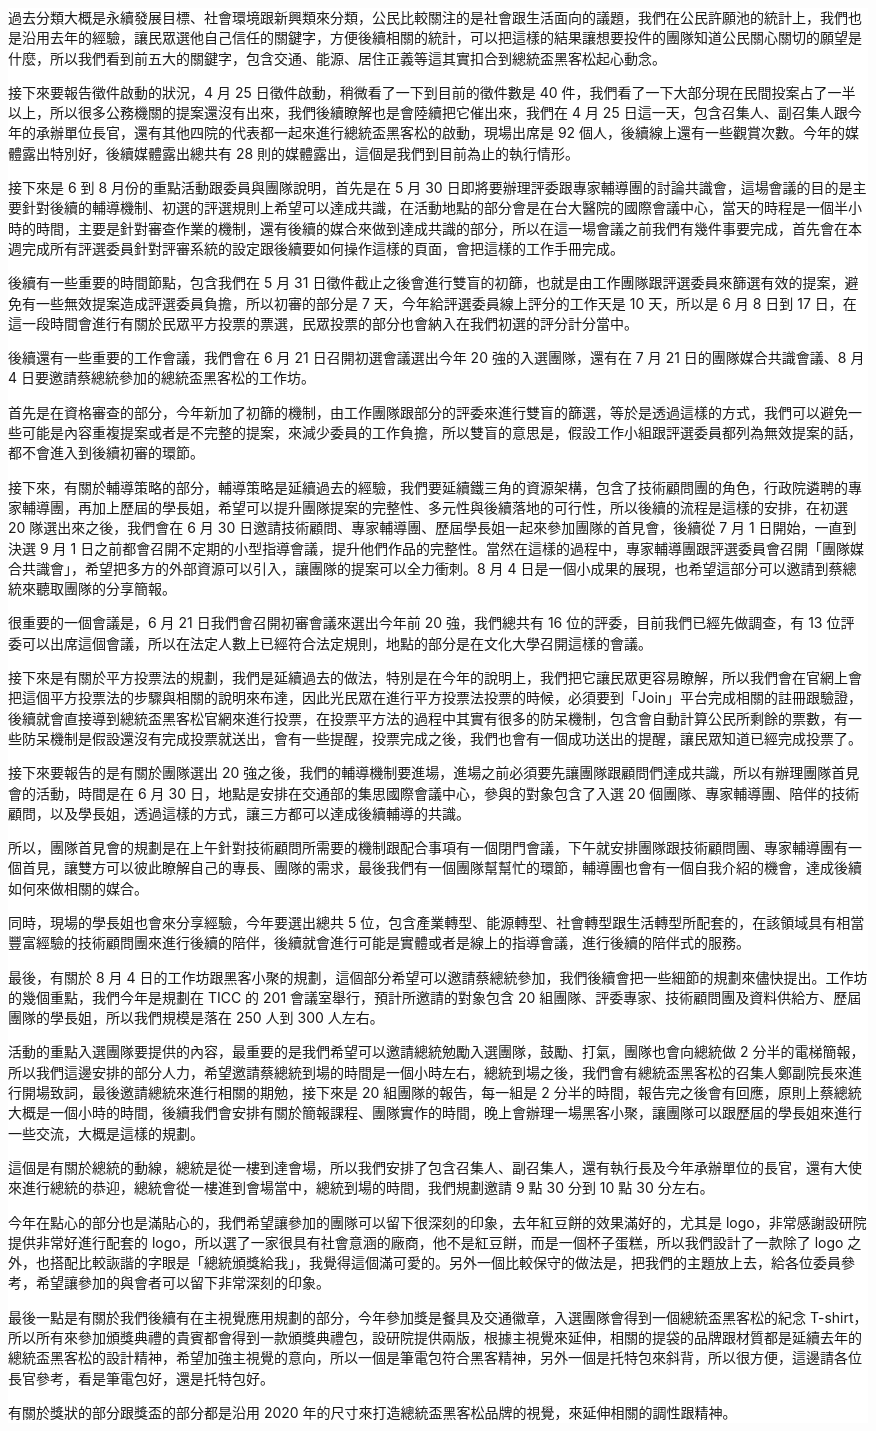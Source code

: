 過去分類大概是永續發展目標、社會環境跟新興類來分類，公民比較關注的是社會跟生活面向的議題，我們在公民許願池的統計上，我們也是沿用去年的經驗，讓民眾選他自己信任的關鍵字，方便後續相關的統計，可以把這樣的結果讓想要投件的團隊知道公民關心關切的願望是什麼，所以我們看到前五大的關鍵字，包含交通、能源、居住正義等這其實扣合到總統盃黑客松起心動念。

接下來要報告徵件啟動的狀況，4 月 25 日徵件啟動，稍微看了一下到目前的徵件數是 40 件，我們看了一下大部分現在民間投案占了一半以上，所以很多公務機關的提案還沒有出來，我們後續瞭解也是會陸續把它催出來，我們在 4 月 25 日這一天，包含召集人、副召集人跟今年的承辦單位長官，還有其他四院的代表都一起來進行總統盃黑客松的啟動，現場出席是 92 個人，後續線上還有一些觀賞次數。今年的媒體露出特別好，後續媒體露出總共有 28 則的媒體露出，這個是我們到目前為止的執行情形。

接下來是 6 到 8 月份的重點活動跟委員與團隊說明，首先是在 5 月 30 日即將要辦理評委跟專家輔導團的討論共識會，這場會議的目的是主要針對後續的輔導機制、初選的評選規則上希望可以達成共識，在活動地點的部分會是在台大醫院的國際會議中心，當天的時程是一個半小時的時間，主要是針對審查作業的機制，還有後續的媒合來做到達成共識的部分，所以在這一場會議之前我們有幾件事要完成，首先會在本週完成所有評選委員針對評審系統的設定跟後續要如何操作這樣的頁面，會把這樣的工作手冊完成。

後續有一些重要的時間節點，包含我們在 5 月 31 日徵件截止之後會進行雙盲的初篩，也就是由工作團隊跟評選委員來篩選有效的提案，避免有一些無效提案造成評選委員負擔，所以初審的部分是 7 天，今年給評選委員線上評分的工作天是 10 天，所以是 6 月 8 日到 17 日，在這一段時間會進行有關於民眾平方投票的票選，民眾投票的部分也會納入在我們初選的評分計分當中。

後續還有一些重要的工作會議，我們會在 6 月 21 日召開初選會議選出今年 20 強的入選團隊，還有在 7 月 21 日的團隊媒合共識會議、8 月 4 日要邀請蔡總統參加的總統盃黑客松的工作坊。

首先是在資格審查的部分，今年新加了初篩的機制，由工作團隊跟部分的評委來進行雙盲的篩選，等於是透過這樣的方式，我們可以避免一些可能是內容重複提案或者是不完整的提案，來減少委員的工作負擔，所以雙盲的意思是，假設工作小組跟評選委員都列為無效提案的話，都不會進入到後續初審的環節。

接下來，有關於輔導策略的部分，輔導策略是延續過去的經驗，我們要延續鐵三角的資源架構，包含了技術顧問團的角色，行政院遴聘的專家輔導團，再加上歷屆的學長姐，希望可以提升團隊提案的完整性、多元性與後續落地的可行性，所以後續的流程是這樣的安排，在初選 20 隊選出來之後，我們會在 6 月 30 日邀請技術顧問、專家輔導團、歷屆學長姐一起來參加團隊的首見會，後續從 7 月 1 日開始，一直到決選 9 月 1 日之前都會召開不定期的小型指導會議，提升他們作品的完整性。當然在這樣的過程中，專家輔導團跟評選委員會召開「團隊媒合共識會」，希望把多方的外部資源可以引入，讓團隊的提案可以全力衝刺。8 月 4 日是一個小成果的展現，也希望這部分可以邀請到蔡總統來聽取團隊的分享簡報。

很重要的一個會議是，6 月 21 日我們會召開初審會議來選出今年前 20 強，我們總共有 16 位的評委，目前我們已經先做調查，有 13 位評委可以出席這個會議，所以在法定人數上已經符合法定規則，地點的部分是在文化大學召開這樣的會議。

接下來是有關於平方投票法的規劃，我們是延續過去的做法，特別是在今年的說明上，我們把它讓民眾更容易瞭解，所以我們會在官網上會把這個平方投票法的步驟與相關的說明來布達，因此光民眾在進行平方投票法投票的時候，必須要到「Join」平台完成相關的註冊跟驗證，後續就會直接導到總統盃黑客松官網來進行投票，在投票平方法的過程中其實有很多的防呆機制，包含會自動計算公民所剩餘的票數，有一些防呆機制是假設還沒有完成投票就送出，會有一些提醒，投票完成之後，我們也會有一個成功送出的提醒，讓民眾知道已經完成投票了。

接下來要報告的是有關於團隊選出 20 強之後，我們的輔導機制要進場，進場之前必須要先讓團隊跟顧問們達成共識，所以有辦理團隊首見會的活動，時間是在 6 月 30 日，地點是安排在交通部的集思國際會議中心，參與的對象包含了入選 20 個團隊、專家輔導團、陪伴的技術顧問，以及學長姐，透過這樣的方式，讓三方都可以達成後續輔導的共識。

所以，團隊首見會的規劃是在上午針對技術顧問所需要的機制跟配合事項有一個閉門會議，下午就安排團隊跟技術顧問團、專家輔導團有一個首見，讓雙方可以彼此瞭解自己的專長、團隊的需求，最後我們有一個團隊幫幫忙的環節，輔導團也會有一個自我介紹的機會，達成後續如何來做相關的媒合。

同時，現場的學長姐也會來分享經驗，今年要選出總共 5 位，包含產業轉型、能源轉型、社會轉型跟生活轉型所配套的，在該領域具有相當豐富經驗的技術顧問團來進行後續的陪伴，後續就會進行可能是實體或者是線上的指導會議，進行後續的陪伴式的服務。

最後，有關於 8 月 4 日的工作坊跟黑客小聚的規劃，這個部分希望可以邀請蔡總統參加，我們後續會把一些細節的規劃來儘快提出。工作坊的幾個重點，我們今年是規劃在 TICC 的 201 會議室舉行，預計所邀請的對象包含 20 組團隊、評委專家、技術顧問團及資料供給方、歷屆團隊的學長姐，所以我們規模是落在 250 人到 300 人左右。

活動的重點入選團隊要提供的內容，最重要的是我們希望可以邀請總統勉勵入選團隊，鼓勵、打氣，團隊也會向總統做 2 分半的電梯簡報，所以我們這邊安排的部分人力，希望邀請蔡總統到場的時間是一個小時左右，總統到場之後，我們會有總統盃黑客松的召集人鄭副院長來進行開場致詞，最後邀請總統來進行相關的期勉，接下來是 20 組團隊的報告，每一組是 2 分半的時間，報告完之後會有回應，原則上蔡總統大概是一個小時的時間，後續我們會安排有關於簡報課程、團隊實作的時間，晚上會辦理一場黑客小聚，讓團隊可以跟歷屆的學長姐來進行一些交流，大概是這樣的規劃。

這個是有關於總統的動線，總統是從一樓到達會場，所以我們安排了包含召集人、副召集人，還有執行長及今年承辦單位的長官，還有大使來進行總統的恭迎，總統會從一樓進到會場當中，總統到場的時間，我們規劃邀請 9 點 30 分到 10 點 30 分左右。

今年在點心的部分也是滿貼心的，我們希望讓參加的團隊可以留下很深刻的印象，去年紅豆餅的效果滿好的，尤其是 logo，非常感謝設研院提供非常好進行配套的 logo，所以選了一家很具有社會意涵的廠商，他不是紅豆餅，而是一個杯子蛋糕，所以我們設計了一款除了 logo 之外，也搭配比較詼諧的字眼是「總統頒獎給我」，我覺得這個滿可愛的。另外一個比較保守的做法是，把我們的主題放上去，給各位委員參考，希望讓參加的與會者可以留下非常深刻的印象。

最後一點是有關於我們後續有在主視覺應用規劃的部分，今年參加獎是餐具及交通徽章，入選團隊會得到一個總統盃黑客松的紀念 T-shirt，所以所有來參加頒獎典禮的貴賓都會得到一款頒獎典禮包，設研院提供兩版，根據主視覺來延伸，相關的提袋的品牌跟材質都是延續去年的總統盃黑客松的設計精神，希望加強主視覺的意向，所以一個是筆電包符合黑客精神，另外一個是托特包來斜背，所以很方便，這邊請各位長官參考，看是筆電包好，還是托特包好。

有關於獎狀的部分跟獎盃的部分都是沿用 2020 年的尺寸來打造總統盃黑客松品牌的視覺，來延伸相關的調性跟精神。
